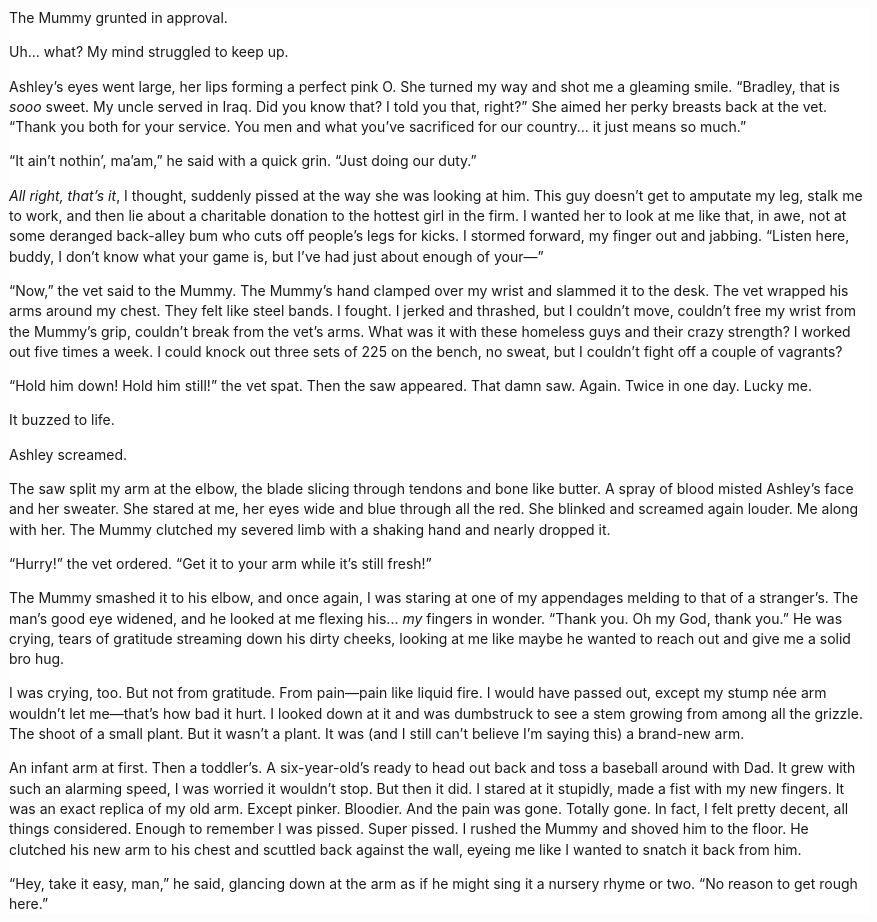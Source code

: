 The Mummy grunted in approval.

Uh... what? My mind struggled to keep up.

Ashley’s eyes went large, her lips forming a perfect pink O. She turned my way and shot me a gleaming smile. “Bradley, that is *sooo* sweet. My uncle served in Iraq. Did you know that? I told you that, right?” She aimed her perky breasts back at the vet. “Thank you both for your service. You men and what you’ve sacrificed for our country... it just means so much.”

“It ain’t nothin’, ma’am,” he said with a quick grin. “Just doing our duty.”

*All right, that’s it*, I thought, suddenly pissed at the way she was looking at him. This guy doesn’t get to amputate my leg, stalk me to work, and then lie about a charitable donation to the hottest girl in the firm. I wanted her to look at me like that, in awe, not at some deranged back-alley bum who cuts off people’s legs for kicks. I stormed forward, my finger out and jabbing. “Listen here, buddy, I don’t know what your game is, but I’ve had just about enough of your—”

“Now,” the vet said to the Mummy. The Mummy’s hand clamped over my wrist and slammed it to the desk. The vet wrapped his arms around my chest. They felt like steel bands. I fought. I jerked and thrashed, but I couldn’t move, couldn’t free my wrist from the Mummy’s grip, couldn’t break from the vet’s arms. What was it with these homeless guys and their crazy strength? I worked out five times a week. I could knock out three sets of 225 on the bench, no sweat, but I couldn’t fight off a couple of vagrants?

“Hold him down! Hold him still!” the vet spat. Then the saw appeared. That damn saw. Again. Twice in one day. Lucky me.

It buzzed to life.

Ashley screamed.

The saw split my arm at the elbow, the blade slicing through tendons and bone like butter. A spray of blood misted Ashley’s face and her sweater. She stared at me, her eyes wide and blue through all the red. She blinked and screamed again louder. Me along with her. The Mummy clutched my severed limb with a shaking hand and nearly dropped it.

“Hurry!” the vet ordered. “Get it to your arm while it’s still fresh!”

The Mummy smashed it to his elbow, and once again, I was staring at one of my appendages melding to that of a stranger’s. The man’s good eye widened, and he looked at me flexing his... *my* fingers in wonder. “Thank you. Oh my God, thank you.” He was crying, tears of gratitude streaming down his dirty cheeks, looking at me like maybe he wanted to reach out and give me a solid bro hug.

I was crying, too. But not from gratitude. From pain—pain like liquid fire. I would have passed out, except my stump née arm wouldn’t let me—that’s how bad it hurt. I looked down at it and was dumbstruck to see a stem growing from among all the grizzle. The shoot of a small plant. But it wasn’t a plant. It was (and I still can’t believe I’m saying this) a brand-new arm.

An infant arm at first. Then a toddler’s. A six-year-old’s ready to head out back and toss a baseball around with Dad. It grew with such an alarming speed, I was worried it wouldn’t stop. But then it did. I stared at it stupidly, made a fist with my new fingers. It was an exact replica of my old arm. Except pinker. Bloodier. And the pain was gone. Totally gone. In fact, I felt pretty decent, all things considered. Enough to remember I was pissed. Super pissed. I rushed the Mummy and shoved him to the floor. He clutched his new arm to his chest and scuttled back against the wall, eyeing me like I wanted to snatch it back from him.

“Hey, take it easy, man,” he said, glancing down at the arm as if he might sing it a nursery rhyme or two. “No reason to get rough here.”
